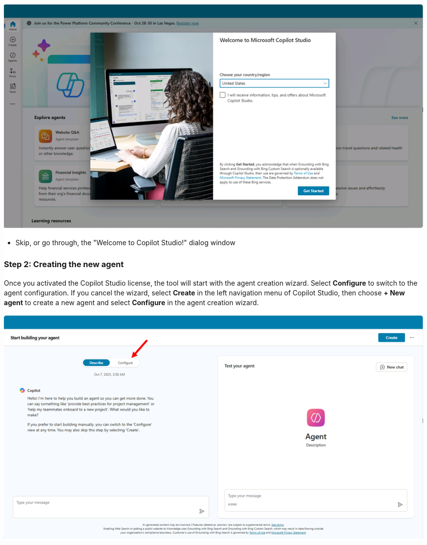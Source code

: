![The web page to start using Copilot Studio. You need to provide your country, to choose whether you want to receive messages from Microsoft about offerts, and to select to "Get Started".](https://raw.githubusercontent.com/microsoft/ignite25-LAB564-architect-a-goal-driven-ai-agent-with-copilot-studio/refs/heads/main/img/mcs-get-started-01.png)

- Skip, or go through, the "Welcome to Copilot Studio!" dialog window

### Step 2: Creating the new agent

Once you activated the Copilot Studio license, the tool will start with the agent creation wizard. Select **Configure** to switch to the agent configuration. If you cancel the wizard, select **Create** in the left navigation menu of Copilot Studio, then choose **+ New agent** to create a new agent and select **Configure** in the agent creation wizard.

![The agent creation wizard in Copilot Studio with the command to switch to "Configure" mode highlighted.](https://raw.githubusercontent.com/microsoft/ignite25-LAB564-architect-a-goal-driven-ai-agent-with-copilot-studio/refs/heads/main/img/create-agent-00.png)
